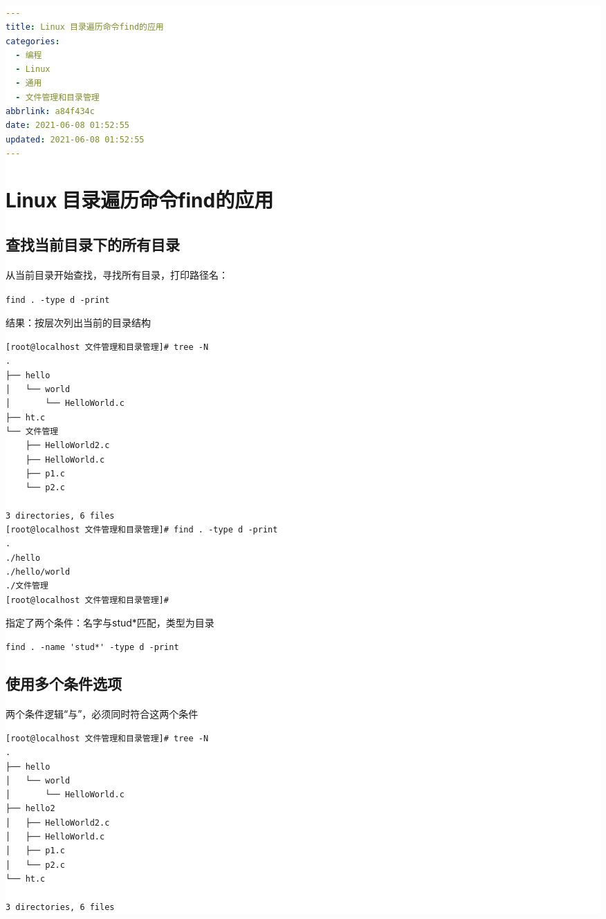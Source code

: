 ```yaml
---
title: Linux 目录遍历命令find的应用
categories:
  - 编程
  - Linux
  - 通用
  - 文件管理和目录管理
abbrlink: a84f434c
date: 2021-06-08 01:52:55
updated: 2021-06-08 01:52:55
---
```

# Linux 目录遍历命令find的应用
## 查找当前目录下的所有目录
从当前目录开始查找，寻找所有目录，打印路径名：
```
find . -type d -print
```
结果：按层次列出当前的目录结构
```
[root@localhost 文件管理和目录管理]# tree -N
.
├── hello
│   └── world
│       └── HelloWorld.c
├── ht.c
└── 文件管理
    ├── HelloWorld2.c
    ├── HelloWorld.c
    ├── p1.c
    └── p2.c

3 directories, 6 files
[root@localhost 文件管理和目录管理]# find . -type d -print
.
./hello
./hello/world
./文件管理
[root@localhost 文件管理和目录管理]# 
```
指定了两个条件：名字与stud*匹配，类型为目录
```
find . -name 'stud*' -type d -print
```
## 使用多个条件选项
两个条件逻辑“与”，必须同时符合这两个条件
```
[root@localhost 文件管理和目录管理]# tree -N
.
├── hello
│   └── world
│       └── HelloWorld.c
├── hello2
│   ├── HelloWorld2.c
│   ├── HelloWorld.c
│   ├── p1.c
│   └── p2.c
└── ht.c

3 directories, 6 files
```